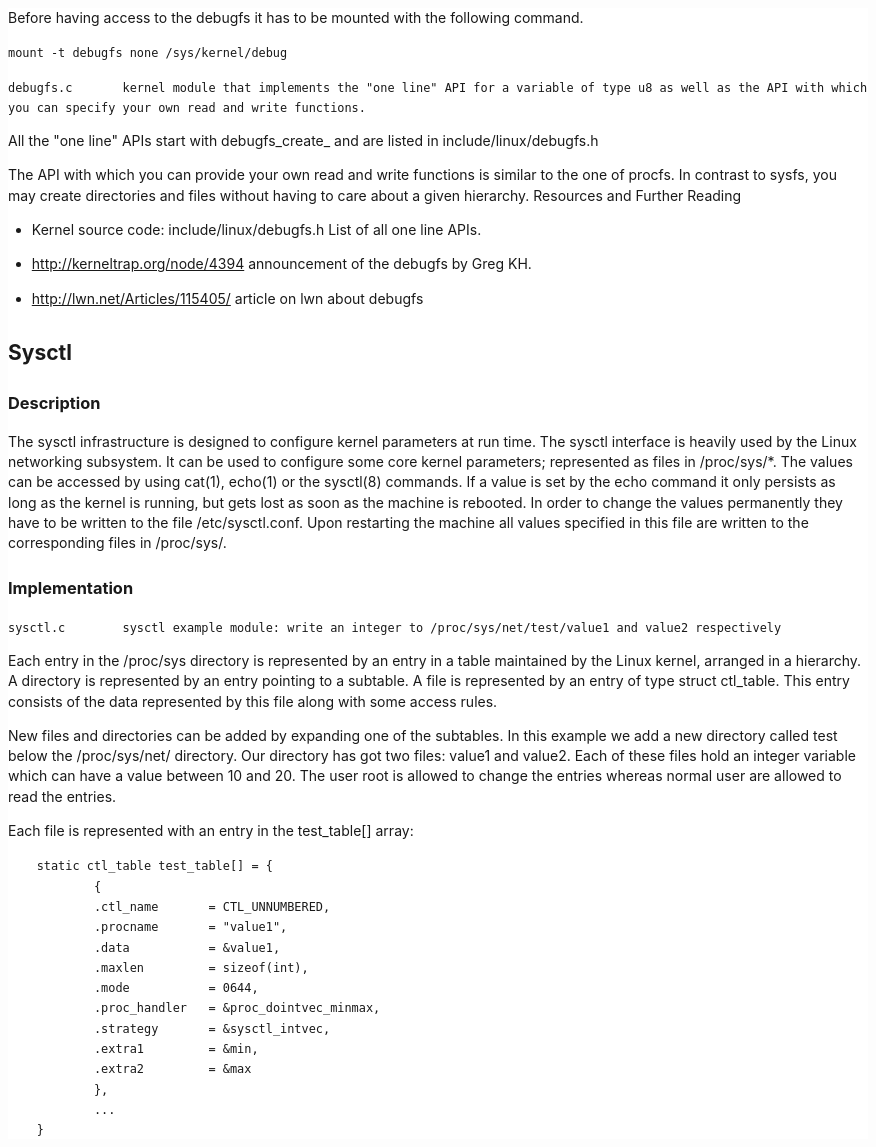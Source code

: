 Before having access to the debugfs it has to be mounted with the following command.

```
mount -t debugfs none /sys/kernel/debug
```

```
debugfs.c       kernel module that implements the "one line" API for a variable of type u8 as well as the API with which you can specify your own read and write functions.
```

All the "one line" APIs start with debugfs_create_ and are listed in include/linux/debugfs.h

The API with which you can provide your own read and write functions is similar to the one of procfs. In contrast to sysfs, you may create directories and files without having to care about a given hierarchy. Resources and Further Reading

-   Kernel source code: include/linux/debugfs.h List of all one line APIs.
-   <http://kerneltrap.org/node/4394> announcement of the debugfs by Greg KH.

-   <http://lwn.net/Articles/115405/> article on lwn about debugfs

Sysctl
------

### Description

The sysctl infrastructure is designed to configure kernel parameters at run time. The sysctl interface is heavily used by the Linux networking subsystem. It can be used to configure some core kernel parameters; represented as files in /proc/sys/*. The values can be accessed by using cat(1), echo(1) or the sysctl(8) commands. If a value is set by the echo command it only persists as long as the kernel is running, but gets lost as soon as the machine is rebooted. In order to change the values permanently they have to be written to the file /etc/sysctl.conf. Upon restarting the machine all values specified in this file are written to the corresponding files in /proc/sys/.

### Implementation

```
sysctl.c        sysctl example module: write an integer to /proc/sys/net/test/value1 and value2 respectively
```

Each entry in the /proc/sys directory is represented by an entry in a table maintained by the Linux kernel, arranged in a hierarchy. A directory is represented by an entry pointing to a subtable. A file is represented by an entry of type struct ctl_table. This entry consists of the data represented by this file along with some access rules.

New files and directories can be added by expanding one of the subtables. In this example we add a new directory called test below the /proc/sys/net/ directory. Our directory has got two files: value1 and value2\. Each of these files hold an integer variable which can have a value between 10 and 20\. The user root is allowed to change the entries whereas normal user are allowed to read the entries.

Each file is represented with an entry in the test_table[] array:

```
    static ctl_table test_table[] = {
            {
            .ctl_name       = CTL_UNNUMBERED,
            .procname       = "value1",
            .data           = &value1,
            .maxlen         = sizeof(int),
            .mode           = 0644,
            .proc_handler   = &proc_dointvec_minmax,
            .strategy       = &sysctl_intvec,
            .extra1         = &min,
            .extra2         = &max
            },
            ...
    }
```